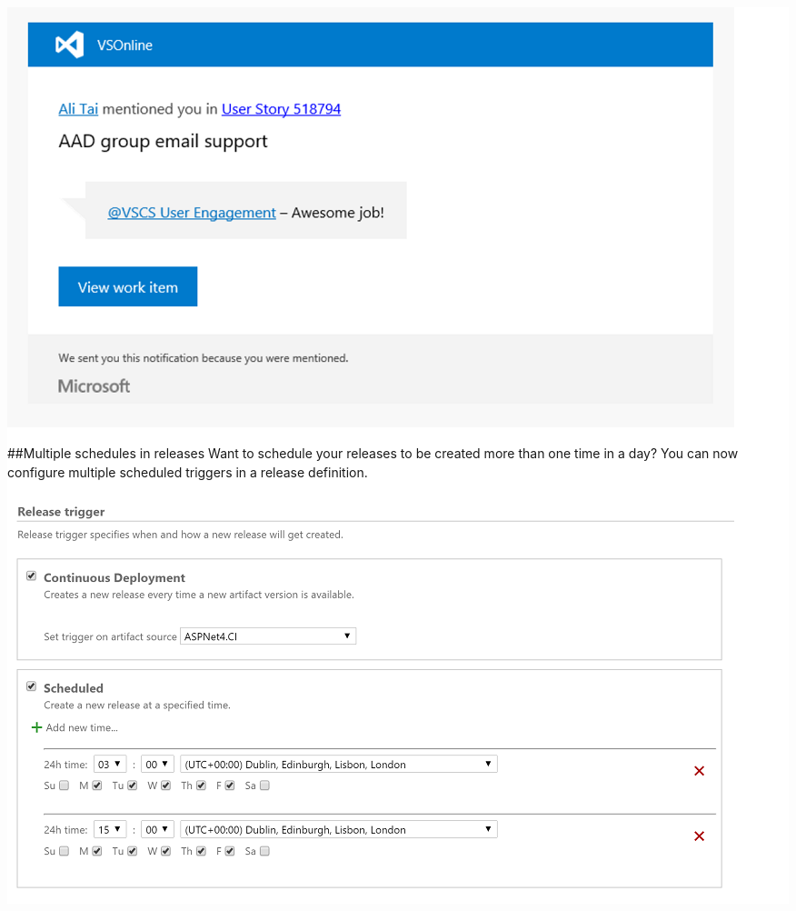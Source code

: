 ![AAD email](_img/10_12_16.png)

##Multiple schedules in releases
Want to schedule your releases to be created more than one time in a day? You can now configure multiple scheduled triggers in a release definition.

![release schedule](_img/10_12_12.png)
